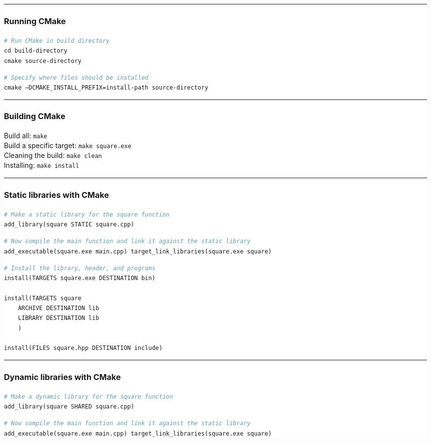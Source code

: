 ___
### Running CMake

```makefile
# Run CMake in build directory
cd build-directory
cmake source-directory
```

```makefile
# Specify where files should be installed
cmake –DCMAKE_INSTALL_PREFIX=install-path source-directory
```
___
### Building CMake  
Build all: `make`  
Build a specific target: `make square.exe`  
Cleaning the build: `make clean`  
Installing: `make install`
___

### Static libraries with CMake
```makefile
# Make a static library for the square function
add_library(square STATIC square.cpp)
```
```makefile
# Now compile the main function and link it against the static library
add_executable(square.exe main.cpp) target_link_libraries(square.exe square)
```

```makefile
# Install the library, header, and programs
install(TARGETS square.exe DESTINATION bin)

install(TARGETS square
	ARCHIVE DESTINATION lib
	LIBRARY DESTINATION lib
	)
       
install(FILES square.hpp DESTINATION include)
```
___
### Dynamic libraries with CMake

```makefile
# Make a dynamic library for the square function
add_library(square SHARED square.cpp)
```

```makefile
# Now compile the main function and link it against the static library
add_executable(square.exe main.cpp) target_link_libraries(square.exe square)
```
